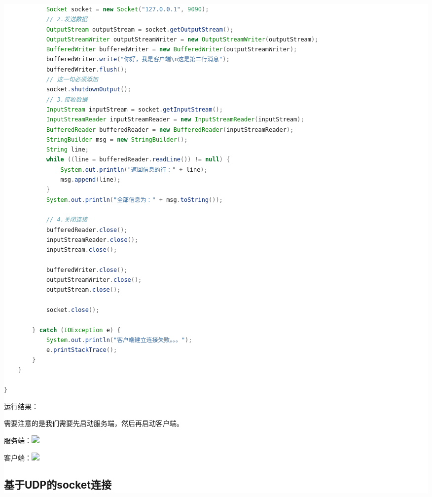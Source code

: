 ```java
			Socket socket = new Socket("127.0.0.1", 9090);
			// 2.发送数据
			OutputStream outputStream = socket.getOutputStream();
			OutputStreamWriter outputStreamWriter = new OutputStreamWriter(outputStream);
			BufferedWriter bufferedWriter = new BufferedWriter(outputStreamWriter);
			bufferedWriter.write("你好，我是客户端\n这是第二行消息");
			bufferedWriter.flush();
			// 这一句必须添加
            socket.shutdownOutput();
			// 3.接收数据
			InputStream inputStream = socket.getInputStream();
			InputStreamReader inputStreamReader = new InputStreamReader(inputStream);
			BufferedReader bufferedReader = new BufferedReader(inputStreamReader);
			StringBuilder msg = new StringBuilder();
			String line;
			while ((line = bufferedReader.readLine()) != null) {
				System.out.println("返回信息的行：" + line);
				msg.append(line);
			}
			System.out.println("全部信息为：" + msg.toString());

			// 4.关闭连接
			bufferedReader.close();
			inputStreamReader.close();
			inputStream.close();

			bufferedWriter.close();
			outputStreamWriter.close();
			outputStream.close();

			socket.close();

		} catch (IOException e) {
			System.out.println("客户端建立连接失败。。。");
			e.printStackTrace();
		}
	}

}

```

运行结果：

需要注意的是我们需要先启动服务端，然后再启动客户端。

服务端：![](https://raw.githubusercontent.com/liunaijie/images/master/20190509131951.png)

客户端：![](https://raw.githubusercontent.com/liunaijie/images/master/20190509132056.png)

## 基于UDP的socket连接
